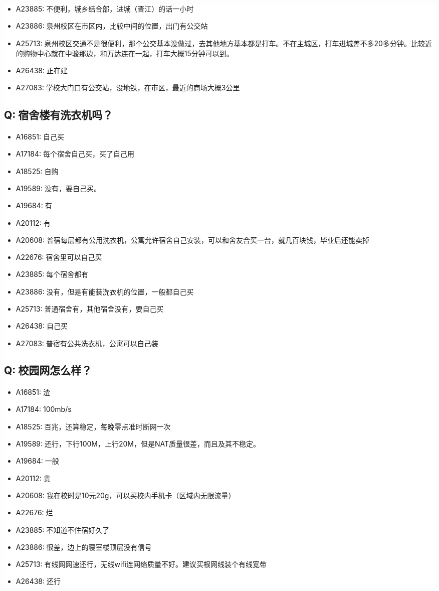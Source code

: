 - A23885: 不便利，城乡结合部，进城（晋江）的话一小时

- A23886: 泉州校区在市区内，比较中间的位置，出门有公交站

- A25713: 泉州校区交通不是很便利，那个公交基本没做过，去其他地方基本都是打车。不在主城区，打车进城差不多20多分钟。比较近的购物中心就在中骏那边，和万达连在一起，打车大概15分钟可以到。

- A26438: 正在建

- A27083: 学校大门口有公交站，没地铁，在市区，最近的商场大概3公里

## Q: 宿舍楼有洗衣机吗？

- A16851: 自己买

- A17184: 每个宿舍自己买，买了自己用

- A18525: 自购

- A19589: 没有，要自己买。

- A19684: 有

- A20112: 有

- A20608: 普宿每层都有公用洗衣机，公寓允许宿舍自己安装，可以和舍友合买一台，就几百块钱，毕业后还能卖掉

- A22676: 宿舍里可以自己买

- A23885: 每个宿舍都有

- A23886: 没有，但是有能装洗衣机的位置，一般都自己买

- A25713: 普通宿舍有，其他宿舍没有，要自己买

- A26438: 自己买

- A27083: 普宿有公共洗衣机，公寓可以自己装

## Q: 校园网怎么样？

- A16851: 渣

- A17184: 100mb/s

- A18525: 百兆，还算稳定，每晚零点准时断网一次

- A19589: 还行，下行100M，上行20M，但是NAT质量很差，而且及其不稳定。

- A19684: 一般

- A20112: 贵

- A20608: 我在校时是10元20g，可以买校内手机卡（区域内无限流量）

- A22676: 烂

- A23885: 不知道不住宿好久了

- A23886: 很差，边上的寝室楼顶层没有信号

- A25713: 有线网网速还行，无线wifi连网络质量不好。建议买根网线装个有线宽带

- A26438: 还行
